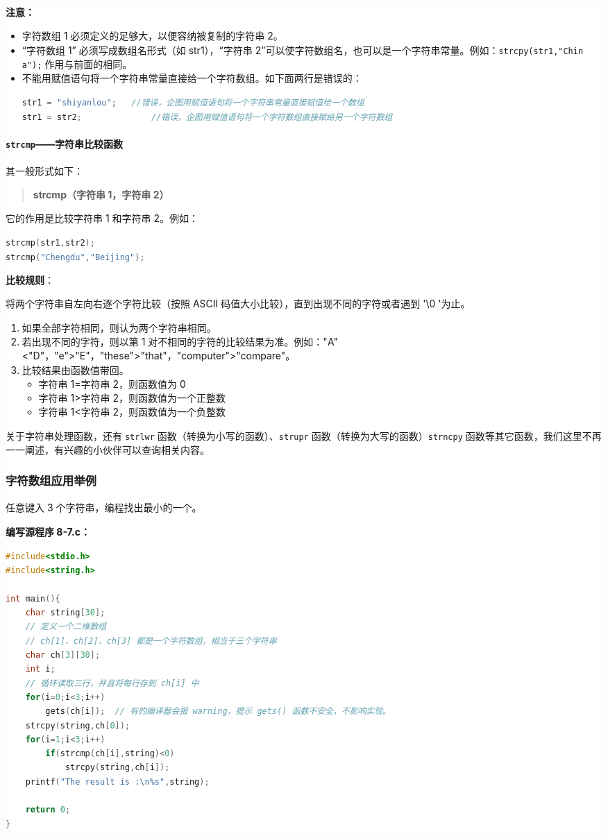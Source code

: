 **注意：**

- 字符数组 1 必须定义的足够大，以便容纳被复制的字符串 2。
- “字符数组 1” 必须写成数组名形式（如 str1），“字符串 2”可以使字符数组名，也可以是一个字符串常量。例如：`strcpy(str1,"China");` 作用与前面的相同。
- 不能用赋值语句将一个字符串常量直接给一个字符数组。如下面两行是错误的：
  ```c
  str1 = "shiyanlou";  	//错误，企图用赋值语句将一个字符串常量直接赋值给一个数组
  str1 = str2;          	//错误，企图用赋值语句将一个字符数组直接赋给另一个字符数组
  ```

#### `strcmp`——字符串比较函数

其一般形式如下：

> **strcmp（字符串 1，字符串 2）**

它的作用是比较字符串 1 和字符串 2。例如：

```c
strcmp(str1,str2);
strcmp("Chengdu","Beijing");
```

**比较规则**：

将两个字符串自左向右逐个字符比较（按照 ASCII 码值大小比较），直到出现不同的字符或者遇到 '\0 '为止。

1. 如果全部字符相同，则认为两个字符串相同。
2. 若出现不同的字符，则以第 1 对不相同的字符的比较结果为准。例如："A"<"D"，"e">"E"，"these">"that"，"computer">"compare"。
3. 比较结果由函数值带回。
   - 字符串 1=字符串 2，则函数值为 0
   - 字符串 1>字符串 2，则函数值为一个正整数
   - 字符串 1<字符串 2，则函数值为一个负整数

关于字符串处理函数，还有 `strlwr` 函数（转换为小写的函数）、`strupr` 函数（转换为大写的函数）`strncpy` 函数等其它函数，我们这里不再一一阐述，有兴趣的小伙伴可以查询相关内容。

### 字符数组应用举例

任意键入 3 个字符串，编程找出最小的一个。

**编写源程序 8-7.c：**

```c
#include<stdio.h>
#include<string.h>

int main(){
    char string[30];
    // 定义一个二维数组
    // ch[1]、ch[2]、ch[3] 都是一个字符数组，相当于三个字符串
    char ch[3][30];
    int i;
    // 循环读取三行，并且将每行存到 ch[i] 中
    for(i=0;i<3;i++)
        gets(ch[i]);  // 有的编译器会报 warning，提示 gets() 函数不安全，不影响实验。
    strcpy(string,ch[0]);
    for(i=1;i<3;i++)
        if(strcmp(ch[i],string)<0)
            strcpy(string,ch[i]);
    printf("The result is :\n%s",string);

    return 0;
}
```
